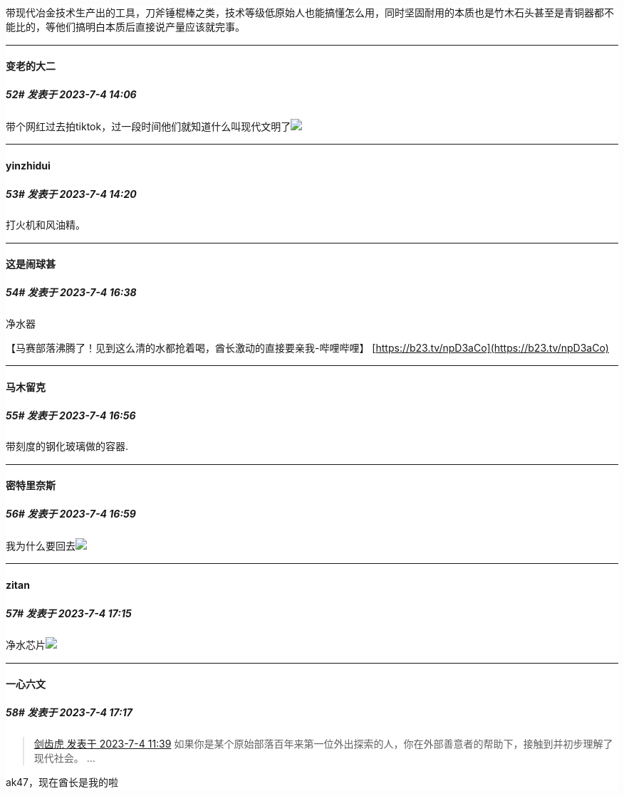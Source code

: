 带现代冶金技术生产出的工具，刀斧锤棍棒之类，技术等级低原始人也能搞懂怎么用，同时坚固耐用的本质也是竹木石头甚至是青铜器都不能比的，等他们搞明白本质后直接说产量应该就完事。

*****

####  变老的大二  
##### 52#       发表于 2023-7-4 14:06

带个网红过去拍tiktok，过一段时间他们就知道什么叫现代文明了<img src="https://static.saraba1st.com/image/smiley/face2017/067.png" referrerpolicy="no-referrer">

*****

####  yinzhidui  
##### 53#       发表于 2023-7-4 14:20

打火机和风油精。

*****

####  这是闹球甚  
##### 54#       发表于 2023-7-4 16:38

净水器

【马赛部落沸腾了！见到这么清的水都抢着喝，酋长激动的直接要亲我-哔哩哔哩】 [https://b23.tv/npD3aCo](https://b23.tv/npD3aCo)

*****

####  马木留克  
##### 55#       发表于 2023-7-4 16:56

带刻度的钢化玻璃做的容器.

*****

####  密特里奈斯  
##### 56#       发表于 2023-7-4 16:59

我为什么要回去<img src="https://static.saraba1st.com/image/smiley/face2017/001.png" referrerpolicy="no-referrer">

*****

####  zitan  
##### 57#       发表于 2023-7-4 17:15

净水芯片<img src="https://static.saraba1st.com/image/smiley/face2017/009.gif" referrerpolicy="no-referrer">

*****

####  一心六文  
##### 58#       发表于 2023-7-4 17:17

<blockquote><a href="httphttps://bbs.saraba1st.com/2b/forum.php?mod=redirect&amp;goto=findpost&amp;pid=61543052&amp;ptid=2142948" target="_blank">剑齿虎 发表于 2023-7-4 11:39</a>
如果你是某个原始部落百年来第一位外出探索的人，你在外部善意者的帮助下，接触到并初步理解了现代社会。
 ...</blockquote>
ak47，现在酋长是我的啦
